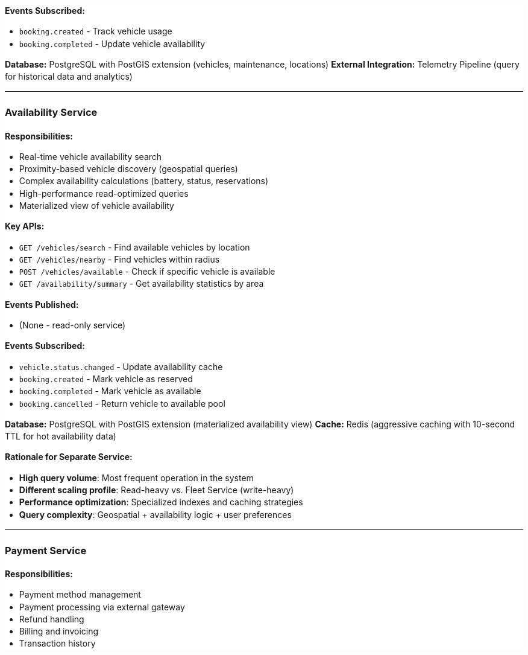 **Events Subscribed:**

- `booking.created` - Track vehicle usage
- `booking.completed` - Update vehicle availability

**Database:** PostgreSQL with PostGIS extension (vehicles, maintenance, locations)
**External Integration:** Telemetry Pipeline (query for historical data and analytics)

---

### Availability Service

**Responsibilities:**

- Real-time vehicle availability search
- Proximity-based vehicle discovery (geospatial queries)
- Complex availability calculations (battery, status, reservations)
- High-performance read-optimized queries
- Materialized view of vehicle availability

**Key APIs:**

- `GET /vehicles/search` - Find available vehicles by location
- `GET /vehicles/nearby` - Find vehicles within radius
- `POST /vehicles/available` - Check if specific vehicle is available
- `GET /availability/summary` - Get availability statistics by area

**Events Published:**

- (None - read-only service)

**Events Subscribed:**

- `vehicle.status.changed` - Update availability cache
- `booking.created` - Mark vehicle as reserved
- `booking.completed` - Mark vehicle as available
- `booking.cancelled` - Return vehicle to available pool

**Database:** PostgreSQL with PostGIS extension (materialized availability view)
**Cache:** Redis (aggressive caching with 10-second TTL for hot availability data)

**Rationale for Separate Service:**

- **High query volume**: Most frequent operation in the system
- **Different scaling profile**: Read-heavy vs. Fleet Service (write-heavy)
- **Performance optimization**: Specialized indexes and caching strategies
- **Query complexity**: Geospatial + availability logic + user preferences

---

### Payment Service

**Responsibilities:**

- Payment method management
- Payment processing via external gateway
- Refund handling
- Billing and invoicing
- Transaction history
